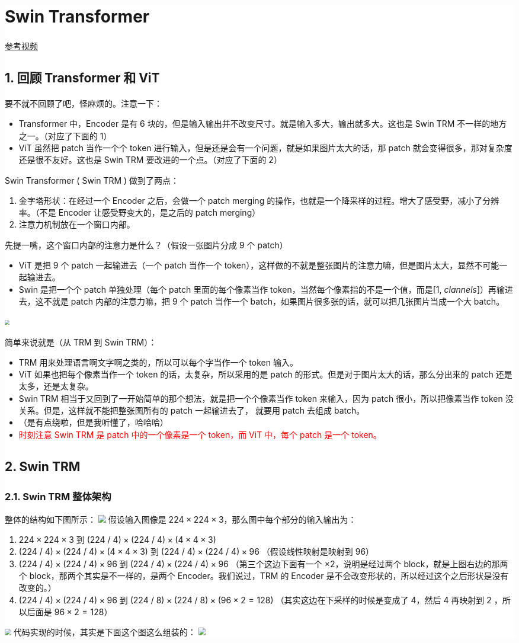 # Swin Transformer
[参考视频](https://www.bilibili.com/video/BV1bq4y1r75w?spm_id_from=333.999.0.0)
## 1. 回顾 Transformer 和 ViT
要不就不回顾了吧，怪麻烦的。注意一下：

- Transformer 中，Encoder 是有 6 块的，但是输入输出并不改变尺寸。就是输入多大，输出就多大。这也是 Swin TRM 不一样的地方之一。（对应了下面的 1）
- ViT 虽然把 patch 当作一个个 token 进行输入，但是还是会有一个问题，就是如果图片太大的话，那 patch 就会变得很多，那对复杂度还是很不友好。这也是 Swin TRM 要改进的一个点。（对应了下面的 2）

Swin Transformer ( Swin TRM ) 做到了两点：
1. 金字塔形状：在经过一个 Encoder 之后，会做一个 patch merging 的操作，也就是一个降采样的过程。增大了感受野，减小了分辨率。（不是 Encoder 让感受野变大的，是之后的 patch merging）
2. 注意力机制放在一个窗口内部。

先提一嘴，这个窗口内部的注意力是什么？（假设一张图片分成 9 个 patch）

- ViT 是把 9 个 patch 一起输进去（一个 patch 当作一个 token），这样做的不就是整张图片的注意力嘛，但是图片太大，显然不可能一起输进去。
- Swin 是把一个个 patch 单独处理（每个 patch 里面的每个像素当作 token，当然每个像素指的不是一个值，而是$[1, \  clannels]$）再输进去，这不就是 patch 内部的注意力嘛，把 9 个 patch 当作一个 batch，如果图片很多张的话，就可以把几张图片当成一个大 batch。

<img src="https://cdn.jsdelivr.net/gh/Damon-X46/ImgHosting/images/20211128_ViT与Swin输入对比.jpg" style="zoom:50%;" />




简单来说就是（从 TRM 到 Swin TRM）：

- TRM 用来处理语言啊文字啊之类的，所以可以每个字当作一个 token 输入。
- ViT 如果也把每个像素当作一个 token 的话，太复杂，所以采用的是 patch 的形式。但是对于图片太大的话，那么分出来的 patch 还是太多，还是太复杂。
- Swin TRM 相当于又回到了一开始简单的那个想法，就是把一个个像素当作 token 来输入，因为 patch 很小，所以把像素当作 token 没关系。但是，这样就不能把整张图所有的 patch 一起输进去了， 就要用 patch 去组成 batch。
- （是有点绕啦，但是我听懂了，哈哈哈）
- <font color='red'>时刻注意 Swin TRM 是 patch 中的一个像素是一个 token，而 ViT 中，每个 patch 是一个 token。</font>


## 2. Swin TRM
### 2.1. Swin TRM 整体架构
整体的结构如下图所示：
<img src="https://cdn.jsdelivr.net/gh/Damon-X46/ImgHosting/images/20211128_SwinTRM网络结构.jpg" style="zoom: 80%;" />
假设输入图像是 $224 \times 224 \times 3$，那么图中每个部分的输入输出为：

1. $224 \times 224 \times 3$ 到 $(224\ /\ 4 ) \times (224\ /\ 4 ) \times (4 \times4\times3)$
2. $(224\ /\ 4 ) \times (224\ /\ 4 ) \times (4 \times4\times3)$ 到 $(224\ /\ 4 ) \times (224\ /\ 4 ) \times 96$ （假设线性映射是映射到 96）
3. $(224\ /\ 4 ) \times (224\ /\ 4 ) \times 96$ 到 $(224\ /\ 4 ) \times (224\ /\ 4 ) \times 96$ （第三个这边下面有一个 $\times2$，说明是经过两个 block，就是上图右边的那两个 block，那两个其实是不一样的，是两个 Encoder。我们说过，TRM 的 Encoder 是不会改变形状的，所以经过这个之后形状是没有改变的。）
4. $(224\ /\ 4 ) \times (224\ /\ 4 ) \times 96$ 到 $(224\ /\ 8 ) \times (224\ /\ 8 ) \times (96\times2=128)$ （其实这边在下采样的时候是变成了 4，然后 4 再映射到 2 ，所以后面是 $96\times2=128$）

<img src="https://cdn.jsdelivr.net/gh/Damon-X46/ImgHosting/images/20211128_SwinTRM网络结构2.jpg" style="zoom:67%;" />
代码实现的时候，其实是下面这个图这么组装的：
<img src="https://cdn.jsdelivr.net/gh/Damon-X46/ImgHosting/images/20211128_SwinTRM网络结构_代码实现.jpg" style="zoom: 80%;" />
